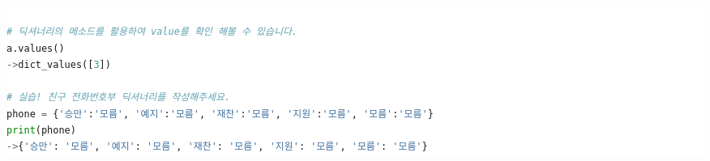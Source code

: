 ```python

# 딕셔너리의 메소드를 활용하여 value를 확인 해볼 수 있습니다.
a.values()
->dict_values([3])

# 실습! 친구 전화번호부 딕셔너리를 작성해주세요.
phone = {'승만':'모름', '예지':'모름', '재찬':'모름', '지원':'모름', '모름':'모름'}
print(phone)
->{'승만': '모름', '예지': '모름', '재찬': '모름', '지원': '모름', '모름': '모름'}
```